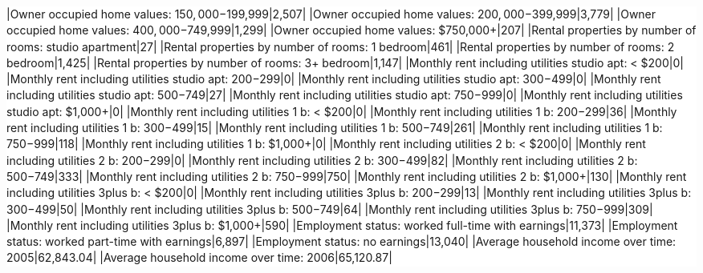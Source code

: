 |Owner occupied home values: $150,000-$199,999|2,507|
|Owner occupied home values: $200,000-$399,999|3,779|
|Owner occupied home values: $400,000-$749,999|1,299|
|Owner occupied home values: $750,000+|207|
|Rental properties by number of rooms: studio apartment|27|
|Rental properties by number of rooms: 1 bedroom|461|
|Rental properties by number of rooms: 2 bedroom|1,425|
|Rental properties by number of rooms: 3+ bedroom|1,147|
|Monthly rent including utilities studio apt: < $200|0|
|Monthly rent including utilities studio apt: $200-$299|0|
|Monthly rent including utilities studio apt: $300-$499|0|
|Monthly rent including utilities studio apt: $500-$749|27|
|Monthly rent including utilities studio apt: $750-$999|0|
|Monthly rent including utilities studio apt: $1,000+|0|
|Monthly rent including utilities 1 b: < $200|0|
|Monthly rent including utilities 1 b: $200-$299|36|
|Monthly rent including utilities 1 b: $300-$499|15|
|Monthly rent including utilities 1 b: $500-$749|261|
|Monthly rent including utilities 1 b: $750-$999|118|
|Monthly rent including utilities 1 b: $1,000+|0|
|Monthly rent including utilities 2 b: < $200|0|
|Monthly rent including utilities 2 b: $200-$299|0|
|Monthly rent including utilities 2 b: $300-$499|82|
|Monthly rent including utilities 2 b: $500-$749|333|
|Monthly rent including utilities 2 b: $750-$999|750|
|Monthly rent including utilities 2 b: $1,000+|130|
|Monthly rent including utilities 3plus b: < $200|0|
|Monthly rent including utilities 3plus b: $200-$299|13|
|Monthly rent including utilities 3plus b: $300-$499|50|
|Monthly rent including utilities 3plus b: $500-$749|64|
|Monthly rent including utilities 3plus b: $750-$999|309|
|Monthly rent including utilities 3plus b: $1,000+|590|
|Employment status: worked full-time with earnings|11,373|
|Employment status: worked part-time with earnings|6,897|
|Employment status: no earnings|13,040|
|Average household income over time: 2005|62,843.04|
|Average household income over time: 2006|65,120.87|